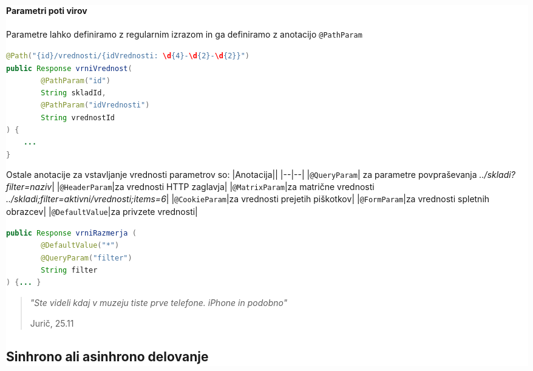 #### Parametri poti virov
Parametre lahko definiramo z regularnim izrazom in ga definiramo z anotacijo `@PathParam`

```java
@Path("{id}/vrednosti/{idVrednosti: \d{4}-\d{2}-\d{2}}")
public Response vrniVrednost(
        @PathParam("id")
        String skladId,
        @PathParam("idVrednosti")
        String vrednostId
) {
    ...
}
```

Ostale anotacije za vstavljanje vrednosti parametrov so:
|Anotacija||
|--|--|
|`@QueryParam`| za parametre povpraševanja *../skladi?filter=naziv*|
|`@HeaderParam`|za vrednosti HTTP zaglavja|
|`@MatrixParam`|za matrične vrednosti *../skladi;filter=aktivni/vrednosti;items=6*|
|`@CookieParam`|za vrednosti prejetih piškotkov|
|`@FormParam`|za vrednosti spletnih obrazcev|
|`@DefaultValue`|za privzete vrednosti|

```java
public Response vrniRazmerja (
        @DefaultValue("*")
        @QueryParam("filter")
        String filter
) {... }
```

> *"Ste videli kdaj v muzeju tiste prve telefone. iPhone in podobno"*
>
> Jurič, 25.11

## Sinhrono ali asinhrono delovanje